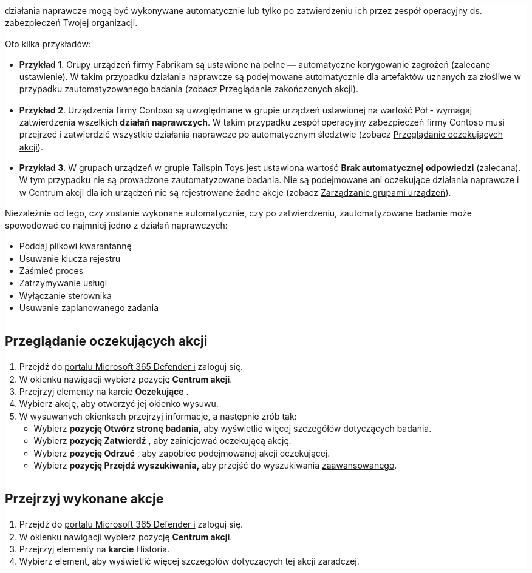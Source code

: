 działania naprawcze mogą być wykonywane automatycznie lub tylko po zatwierdzeniu ich przez zespół operacyjny ds. zabezpieczeń Twojej organizacji.

Oto kilka przykładów:

- **Przykład 1**. Grupy urządzeń firmy Fabrikam są ustawione na pełne **—** automatyczne korygowanie zagrożeń (zalecane ustawienie). W takim przypadku działania naprawcze są podejmowane automatycznie dla artefaktów uznanych za złośliwe w przypadku zautomatyzowanego badania (zobacz [Przeglądanie zakończonych akcji](#review-completed-actions)).

- **Przykład 2**. Urządzenia firmy Contoso są uwzględniane w grupie urządzeń ustawionej na wartość Pół - wymagaj zatwierdzenia wszelkich **działań naprawczych**. W takim przypadku zespół operacyjny zabezpieczeń firmy Contoso musi przejrzeć i zatwierdzić wszystkie działania naprawcze po automatycznym śledztwie (zobacz [Przeglądanie oczekujących akcji](#review-pending-actions)).

- **Przykład 3**. W grupach urządzeń w grupie Tailspin Toys jest ustawiona wartość **Brak automatycznej odpowiedzi** (zalecana). W tym przypadku nie są prowadzone zautomatyzowane badania. Nie są podejmowane ani oczekujące działania naprawcze i w Centrum akcji dla ich urządzeń nie są [](/microsoft-365/security/defender-endpoint/auto-investigation-action-center#the-action-center) rejestrowane żadne akcje (zobacz [Zarządzanie grupami urządzeń](/microsoft-365/security/defender-endpoint/machine-groups#manage-device-groups)).

Niezależnie od tego, czy zostanie wykonane automatycznie, czy po zatwierdzeniu, zautomatyzowane badanie może spowodować co najmniej jedno z działań naprawczych:

- Poddaj plikowi kwarantannę
- Usuwanie klucza rejestru
- Zaśmieć proces
- Zatrzymywanie usługi
- Wyłączanie sterownika
- Usuwanie zaplanowanego zadania

## <a name="review-pending-actions"></a>Przeglądanie oczekujących akcji

1. Przejdź do <a href="https://go.microsoft.com/fwlink/p/?linkid=2077139" target="_blank">portalu Microsoft 365 Defender i</a> zaloguj się.
2. W okienku nawigacji wybierz pozycję **Centrum akcji**.
3. Przejrzyj elementy na karcie **Oczekujące** .
4. Wybierz akcję, aby otworzyć jej okienko wysuwu.
5. W wysuwanych okienkach przejrzyj informacje, a następnie zrób tak:
   - Wybierz **pozycję Otwórz stronę badania,** aby wyświetlić więcej szczegółów dotyczących badania.
   - Wybierz **pozycję Zatwierdź** , aby zainicjować oczekującą akcję.
   - Wybierz **pozycję Odrzuć** , aby zapobiec podejmowanej akcji oczekującej.
   - Wybierz **pozycję Przejdź wyszukiwania,** aby przejść do wyszukiwania [zaawansowanego](advanced-hunting-overview.md).

## <a name="review-completed-actions"></a>Przejrzyj wykonane akcje

1. Przejdź do <a href="https://go.microsoft.com/fwlink/p/?linkid=2077139" target="_blank">portalu Microsoft 365 Defender i</a> zaloguj się.
2. W okienku nawigacji wybierz pozycję **Centrum akcji**.
3. Przejrzyj elementy na **karcie** Historia.
4. Wybierz element, aby wyświetlić więcej szczegółów dotyczących tej akcji zaradczej.

